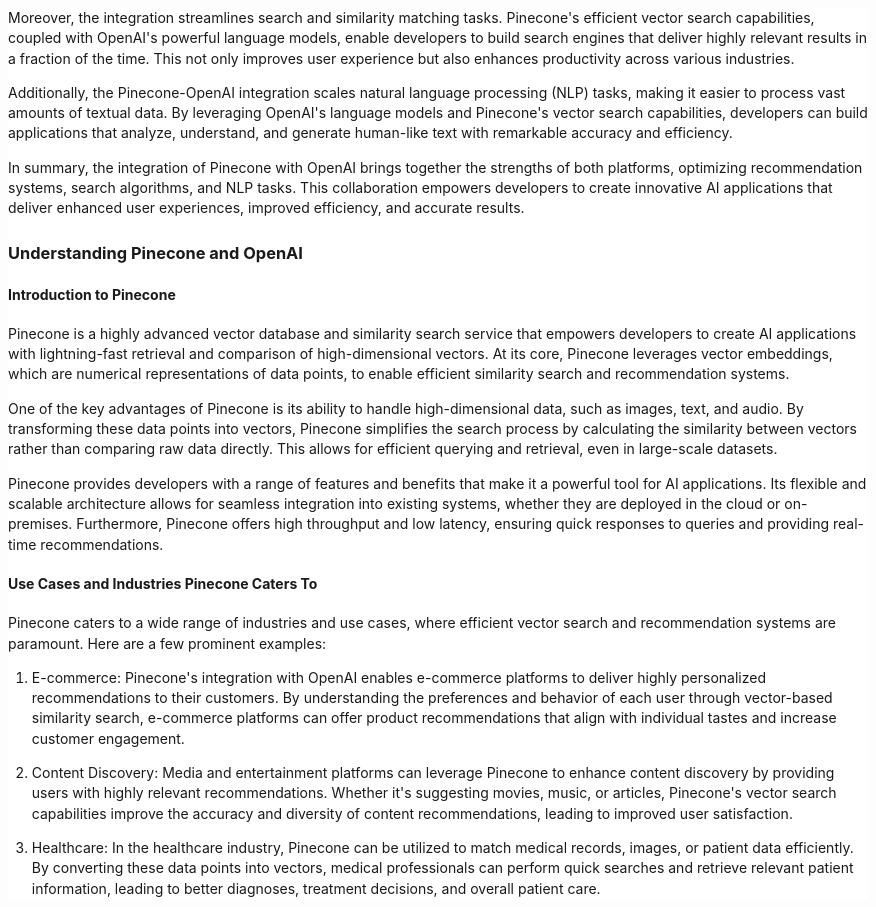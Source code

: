 Moreover, the integration streamlines search and similarity matching tasks. Pinecone's efficient vector search capabilities, coupled with OpenAI's powerful language models, enable developers to build search engines that deliver highly relevant results in a fraction of the time. This not only improves user experience but also enhances productivity across various industries.

Additionally, the Pinecone-OpenAI integration scales natural language processing (NLP) tasks, making it easier to process vast amounts of textual data. By leveraging OpenAI's language models and Pinecone's vector search capabilities, developers can build applications that analyze, understand, and generate human-like text with remarkable accuracy and efficiency.

In summary, the integration of Pinecone with OpenAI brings together the strengths of both platforms, optimizing recommendation systems, search algorithms, and NLP tasks. This collaboration empowers developers to create innovative AI applications that deliver enhanced user experiences, improved efficiency, and accurate results.

### Understanding Pinecone and OpenAI

#### Introduction to Pinecone

Pinecone is a highly advanced vector database and similarity search service that empowers developers to create AI applications with lightning-fast retrieval and comparison of high-dimensional vectors. At its core, Pinecone leverages vector embeddings, which are numerical representations of data points, to enable efficient similarity search and recommendation systems.

One of the key advantages of Pinecone is its ability to handle high-dimensional data, such as images, text, and audio. By transforming these data points into vectors, Pinecone simplifies the search process by calculating the similarity between vectors rather than comparing raw data directly. This allows for efficient querying and retrieval, even in large-scale datasets.

Pinecone provides developers with a range of features and benefits that make it a powerful tool for AI applications. Its flexible and scalable architecture allows for seamless integration into existing systems, whether they are deployed in the cloud or on-premises. Furthermore, Pinecone offers high throughput and low latency, ensuring quick responses to queries and providing real-time recommendations.

#### Use Cases and Industries Pinecone Caters To

Pinecone caters to a wide range of industries and use cases, where efficient vector search and recommendation systems are paramount. Here are a few prominent examples:

1. E-commerce: Pinecone's integration with OpenAI enables e-commerce platforms to deliver highly personalized recommendations to their customers. By understanding the preferences and behavior of each user through vector-based similarity search, e-commerce platforms can offer product recommendations that align with individual tastes and increase customer engagement.

2. Content Discovery: Media and entertainment platforms can leverage Pinecone to enhance content discovery by providing users with highly relevant recommendations. Whether it's suggesting movies, music, or articles, Pinecone's vector search capabilities improve the accuracy and diversity of content recommendations, leading to improved user satisfaction.

3. Healthcare: In the healthcare industry, Pinecone can be utilized to match medical records, images, or patient data efficiently. By converting these data points into vectors, medical professionals can perform quick searches and retrieve relevant patient information, leading to better diagnoses, treatment decisions, and overall patient care.
